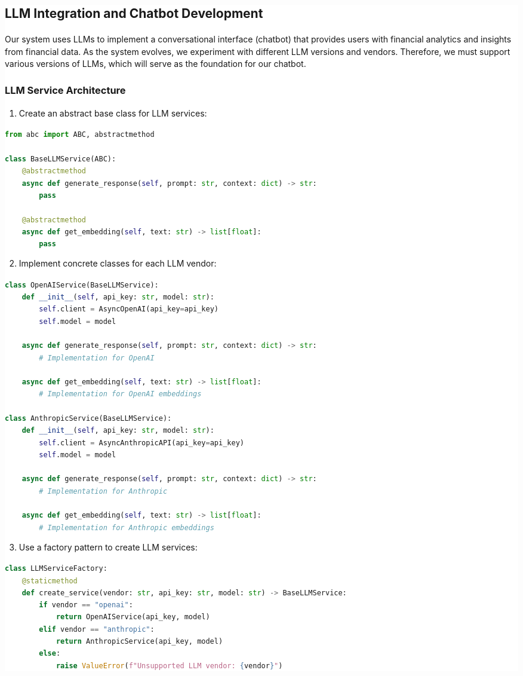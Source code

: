 ## LLM Integration and Chatbot Development

Our system uses LLMs to implement a conversational interface (chatbot) that provides users with financial analytics and insights from financial data. As the system evolves, we experiment with different LLM versions and vendors. Therefore, we must support various versions of LLMs, which will serve as the foundation for our chatbot.

### LLM Service Architecture

1. Create an abstract base class for LLM services:

```python
from abc import ABC, abstractmethod

class BaseLLMService(ABC):
    @abstractmethod
    async def generate_response(self, prompt: str, context: dict) -> str:
        pass

    @abstractmethod
    async def get_embedding(self, text: str) -> list[float]:
        pass
```

2. Implement concrete classes for each LLM vendor:

```python
class OpenAIService(BaseLLMService):
    def __init__(self, api_key: str, model: str):
        self.client = AsyncOpenAI(api_key=api_key)
        self.model = model

    async def generate_response(self, prompt: str, context: dict) -> str:
        # Implementation for OpenAI

    async def get_embedding(self, text: str) -> list[float]:
        # Implementation for OpenAI embeddings

class AnthropicService(BaseLLMService):
    def __init__(self, api_key: str, model: str):
        self.client = AsyncAnthropicAPI(api_key=api_key)
        self.model = model

    async def generate_response(self, prompt: str, context: dict) -> str:
        # Implementation for Anthropic

    async def get_embedding(self, text: str) -> list[float]:
        # Implementation for Anthropic embeddings
```

3. Use a factory pattern to create LLM services:

```python
class LLMServiceFactory:
    @staticmethod
    def create_service(vendor: str, api_key: str, model: str) -> BaseLLMService:
        if vendor == "openai":
            return OpenAIService(api_key, model)
        elif vendor == "anthropic":
            return AnthropicService(api_key, model)
        else:
            raise ValueError(f"Unsupported LLM vendor: {vendor}")
```
